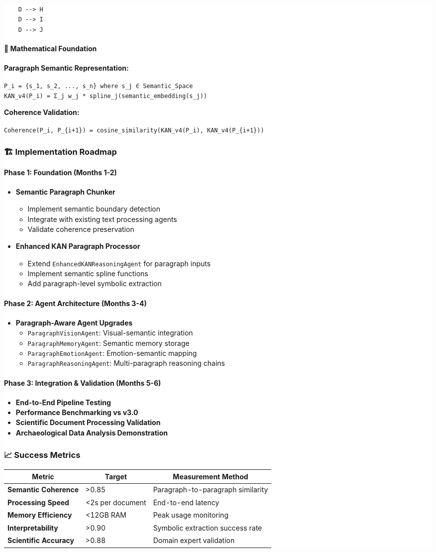```mermaid
    D --> H
    D --> I
    D --> J
```

#### **🧮 Mathematical Foundation**

**Paragraph Semantic Representation:**
```
P_i = {s_1, s_2, ..., s_n} where s_j ∈ Semantic_Space
KAN_v4(P_i) = Σ_j w_j * spline_j(semantic_embedding(s_j))
```

**Coherence Validation:**
```
Coherence(P_i, P_{i+1}) = cosine_similarity(KAN_v4(P_i), KAN_v4(P_{i+1}))
```

### **🏗️ Implementation Roadmap**

#### **Phase 1: Foundation (Months 1-2)**
- **Semantic Paragraph Chunker**
  - Implement semantic boundary detection
  - Integrate with existing text processing agents
  - Validate coherence preservation
  
- **Enhanced KAN Paragraph Processor**
  - Extend `EnhancedKANReasoningAgent` for paragraph inputs
  - Implement semantic spline functions
  - Add paragraph-level symbolic extraction

#### **Phase 2: Agent Architecture (Months 3-4)**
- **Paragraph-Aware Agent Upgrades**
  - `ParagraphVisionAgent`: Visual-semantic integration
  - `ParagraphMemoryAgent`: Semantic memory storage
  - `ParagraphEmotionAgent`: Emotion-semantic mapping
  - `ParagraphReasoningAgent`: Multi-paragraph reasoning chains

#### **Phase 3: Integration & Validation (Months 5-6)**
- **End-to-End Pipeline Testing**
- **Performance Benchmarking vs v3.0**
- **Scientific Document Processing Validation**
- **Archaeological Data Analysis Demonstration**

### **📈 Success Metrics**

| Metric | Target | Measurement Method |
|--------|--------|-------------------|
| **Semantic Coherence** | >0.85 | Paragraph-to-paragraph similarity |
| **Processing Speed** | <2s per document | End-to-end latency |
| **Memory Efficiency** | <12GB RAM | Peak usage monitoring |
| **Interpretability** | >0.90 | Symbolic extraction success rate |
| **Scientific Accuracy** | >0.88 | Domain expert validation |
